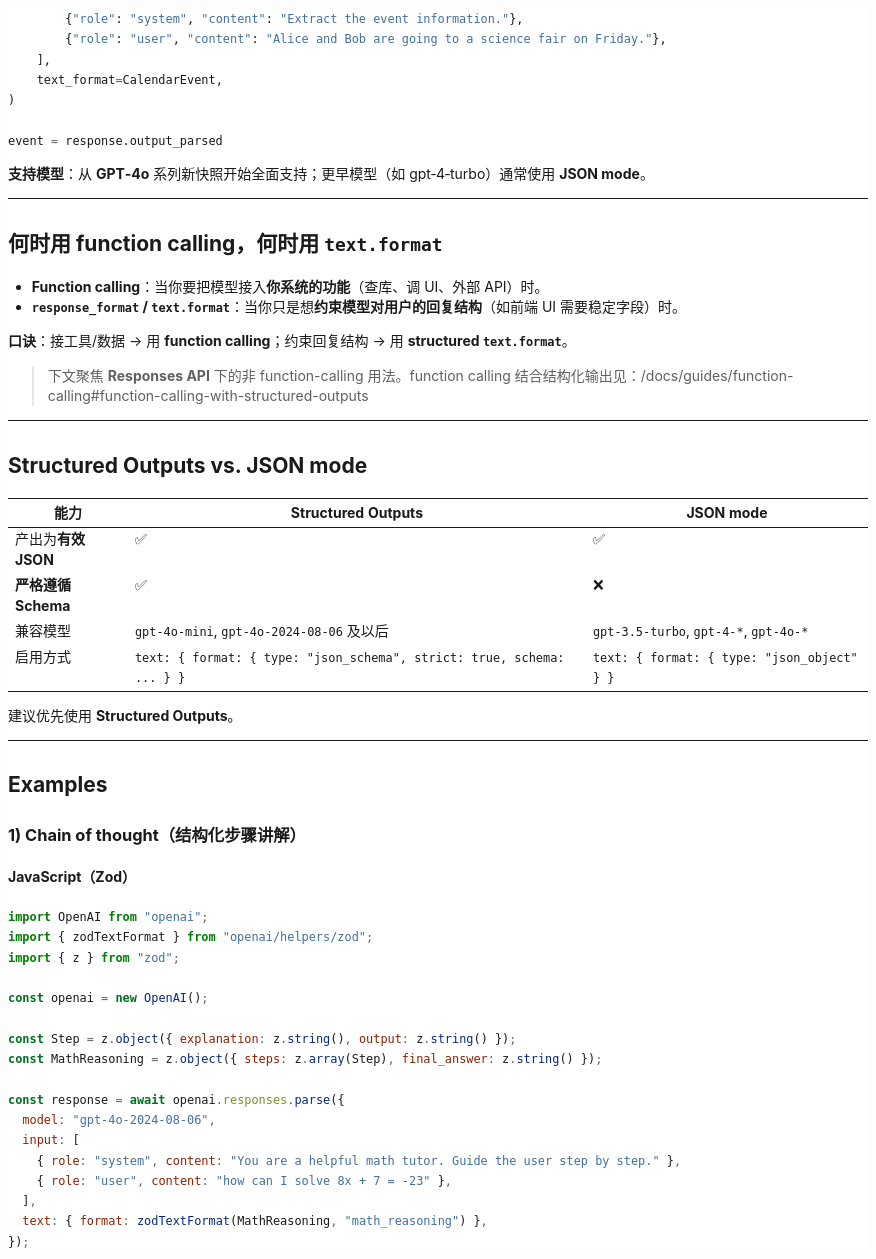 ```python
        {"role": "system", "content": "Extract the event information."},
        {"role": "user", "content": "Alice and Bob are going to a science fair on Friday."},
    ],
    text_format=CalendarEvent,
)

event = response.output_parsed
```

**支持模型**：从 **GPT‑4o** 系列新快照开始全面支持；更早模型（如 gpt‑4‑turbo）通常使用 **JSON mode**。

---

## 何时用 function calling，何时用 `text.format`

- **Function calling**：当你要把模型接入**你系统的功能**（查库、调 UI、外部 API）时。  
- **`response_format` / `text.format`**：当你只是想**约束模型对用户的回复结构**（如前端 UI 需要稳定字段）时。

**口诀**：接工具/数据 → 用 **function calling**；约束回复结构 → 用 **structured `text.format`**。

> 下文聚焦 **Responses API** 下的非 function-calling 用法。function calling 结合结构化输出见：/docs/guides/function-calling#function-calling-with-structured-outputs

---

## Structured Outputs vs. JSON mode

| 能力 | Structured Outputs | JSON mode |
|---|---|---|
| 产出为**有效 JSON** | ✅ | ✅ |
| **严格遵循 Schema** | ✅ | ❌ |
| 兼容模型 | `gpt-4o-mini`, `gpt-4o-2024-08-06` 及以后 | `gpt-3.5-turbo`, `gpt-4-*`, `gpt-4o-*` |
| 启用方式 | `text: { format: { type: "json_schema", strict: true, schema: ... } }` | `text: { format: { type: "json_object" } }` |

建议优先使用 **Structured Outputs**。

---

## Examples

### 1) Chain of thought（结构化步骤讲解）

#### JavaScript（Zod）
```javascript
import OpenAI from "openai";
import { zodTextFormat } from "openai/helpers/zod";
import { z } from "zod";

const openai = new OpenAI();

const Step = z.object({ explanation: z.string(), output: z.string() });
const MathReasoning = z.object({ steps: z.array(Step), final_answer: z.string() });

const response = await openai.responses.parse({
  model: "gpt-4o-2024-08-06",
  input: [
    { role: "system", content: "You are a helpful math tutor. Guide the user step by step." },
    { role: "user", content: "how can I solve 8x + 7 = -23" },
  ],
  text: { format: zodTextFormat(MathReasoning, "math_reasoning") },
});

```